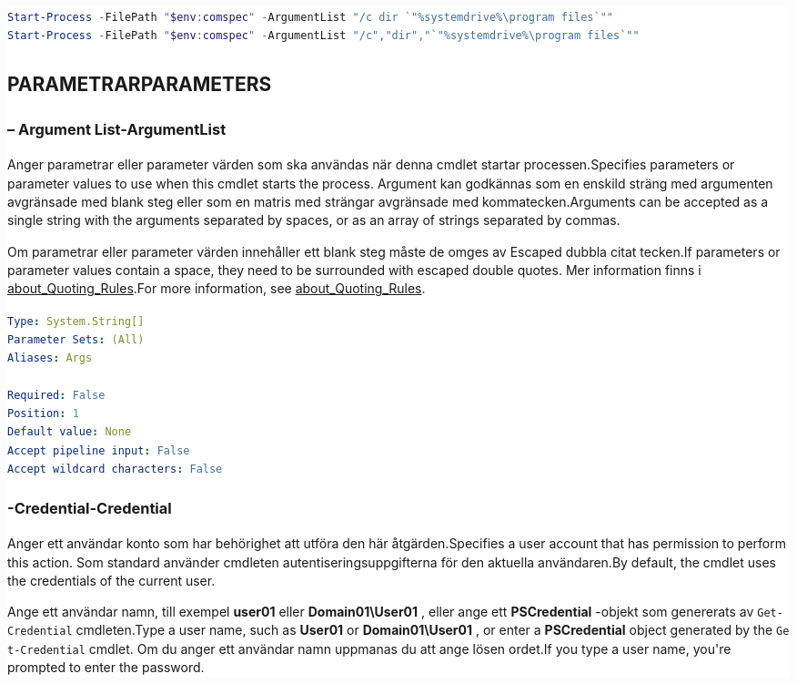 ```powershell
Start-Process -FilePath "$env:comspec" -ArgumentList "/c dir `"%systemdrive%\program files`""
Start-Process -FilePath "$env:comspec" -ArgumentList "/c","dir","`"%systemdrive%\program files`""
```

## <span data-ttu-id="faa99-140">PARAMETRAR</span><span class="sxs-lookup"><span data-stu-id="faa99-140">PARAMETERS</span></span>

### <span data-ttu-id="faa99-141">– Argument List</span><span class="sxs-lookup"><span data-stu-id="faa99-141">-ArgumentList</span></span>

<span data-ttu-id="faa99-142">Anger parametrar eller parameter värden som ska användas när denna cmdlet startar processen.</span><span class="sxs-lookup"><span data-stu-id="faa99-142">Specifies parameters or parameter values to use when this cmdlet starts the process.</span></span> <span data-ttu-id="faa99-143">Argument kan godkännas som en enskild sträng med argumenten avgränsade med blank steg eller som en matris med strängar avgränsade med kommatecken.</span><span class="sxs-lookup"><span data-stu-id="faa99-143">Arguments can be accepted as a single string with the arguments separated by spaces, or as an array of strings separated by commas.</span></span>

<span data-ttu-id="faa99-144">Om parametrar eller parameter värden innehåller ett blank steg måste de omges av Escaped dubbla citat tecken.</span><span class="sxs-lookup"><span data-stu-id="faa99-144">If parameters or parameter values contain a space, they need to be surrounded with escaped double quotes.</span></span> <span data-ttu-id="faa99-145">Mer information finns i [about_Quoting_Rules](../Microsoft.PowerShell.Core/About/about_Quoting_Rules.md).</span><span class="sxs-lookup"><span data-stu-id="faa99-145">For more information, see [about_Quoting_Rules](../Microsoft.PowerShell.Core/About/about_Quoting_Rules.md).</span></span>

```yaml
Type: System.String[]
Parameter Sets: (All)
Aliases: Args

Required: False
Position: 1
Default value: None
Accept pipeline input: False
Accept wildcard characters: False
```

### <span data-ttu-id="faa99-146">-Credential</span><span class="sxs-lookup"><span data-stu-id="faa99-146">-Credential</span></span>

<span data-ttu-id="faa99-147">Anger ett användar konto som har behörighet att utföra den här åtgärden.</span><span class="sxs-lookup"><span data-stu-id="faa99-147">Specifies a user account that has permission to perform this action.</span></span> <span data-ttu-id="faa99-148">Som standard använder cmdleten autentiseringsuppgifterna för den aktuella användaren.</span><span class="sxs-lookup"><span data-stu-id="faa99-148">By default, the cmdlet uses the credentials of the current user.</span></span>

<span data-ttu-id="faa99-149">Ange ett användar namn, till exempel **user01** eller **Domain01\User01** , eller ange ett **PSCredential** -objekt som genererats av `Get-Credential` cmdleten.</span><span class="sxs-lookup"><span data-stu-id="faa99-149">Type a user name, such as **User01** or **Domain01\User01** , or enter a **PSCredential** object generated by the `Get-Credential` cmdlet.</span></span> <span data-ttu-id="faa99-150">Om du anger ett användar namn uppmanas du att ange lösen ordet.</span><span class="sxs-lookup"><span data-stu-id="faa99-150">If you type a user name, you're prompted to enter the password.</span></span>
